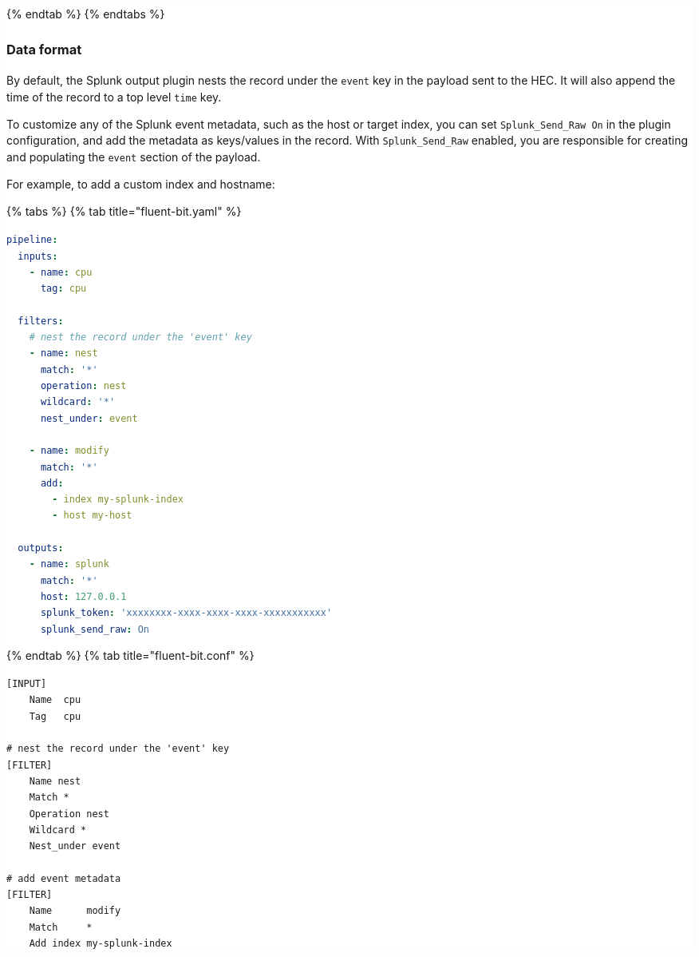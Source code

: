 {% endtab %}
{% endtabs %}

### Data format

By default, the Splunk output plugin nests the record under the `event` key in the payload sent to the HEC. It will also append the time of the record to a top level `time` key.

To customize any of the Splunk event metadata, such as the host or target index, you can set `Splunk_Send_Raw On` in the plugin configuration, and add the metadata as keys/values in the record. With `Splunk_Send_Raw` enabled, you are responsible for creating and populating the `event` section of the payload.

For example, to add a custom index and hostname:

{% tabs %}
{% tab title="fluent-bit.yaml" %}

```yaml
pipeline:
  inputs:
    - name: cpu
      tag: cpu

  filters:
    # nest the record under the 'event' key
    - name: nest
      match: '*'
      operation: nest
      wildcard: '*'
      nest_under: event

    - name: modify
      match: '*'
      add:
        - index my-splunk-index
        - host my-host

  outputs:
    - name: splunk
      match: '*'
      host: 127.0.0.1
      splunk_token: 'xxxxxxxx-xxxx-xxxx-xxxx-xxxxxxxxxxx'
      splunk_send_raw: On
```

{% endtab %}
{% tab title="fluent-bit.conf" %}

```text
[INPUT]
    Name  cpu
    Tag   cpu

# nest the record under the 'event' key
[FILTER]
    Name nest
    Match *
    Operation nest
    Wildcard *
    Nest_under event

# add event metadata
[FILTER]
    Name      modify
    Match     *
    Add index my-splunk-index
```